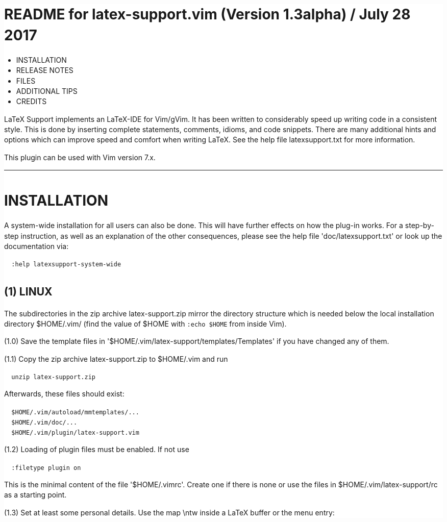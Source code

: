 README for latex-support.vim (Version 1.3alpha) / July 28 2017
================================================================================

  *  INSTALLATION
  *  RELEASE NOTES
  *  FILES
  *  ADDITIONAL TIPS
  *  CREDITS

LaTeX Support implements an LaTeX-IDE for Vim/gVim. It has been written to
considerably speed up writing code in a consistent style. This is done by
inserting complete statements, comments, idioms, and code snippets. There are
many additional hints and options which can improve speed and comfort when
writing LaTeX.
See the help file latexsupport.txt for more information.

This plugin can be used with Vim version 7.x.


--------------------------------------------------------------------------------

INSTALLATION
================================================================================

A system-wide installation for all users can also be done. This will have
further effects on how the plug-in works. For a step-by-step instruction, as
well as an explanation of the other consequences, please see the help file
'doc/latexsupport.txt' or look up the documentation via:

      :help latexsupport-system-wide


(1) LINUX
----------------------------------------------------------------------

The subdirectories in the zip archive latex-support.zip mirror the directory
structure which is needed below the local installation directory $HOME/.vim/
(find the value of $HOME with `:echo $HOME` from inside Vim).

(1.0) Save the template files in '$HOME/.vim/latex-support/templates/Templates' if
   you have changed any of them.

(1.1) Copy the zip archive latex-support.zip to $HOME/.vim and run

      unzip latex-support.zip

   Afterwards, these files should exist:

      $HOME/.vim/autoload/mmtemplates/...
      $HOME/.vim/doc/...
      $HOME/.vim/plugin/latex-support.vim

(1.2) Loading of plugin files must be enabled. If not use

      :filetype plugin on

   This is the minimal content of the file '$HOME/.vimrc'. Create one if there
   is none or use the files in $HOME/.vim/latex-support/rc as a starting point.

(1.3) Set at least some personal details. Use the map \ntw inside a LaTeX buffer
   or the menu entry:
